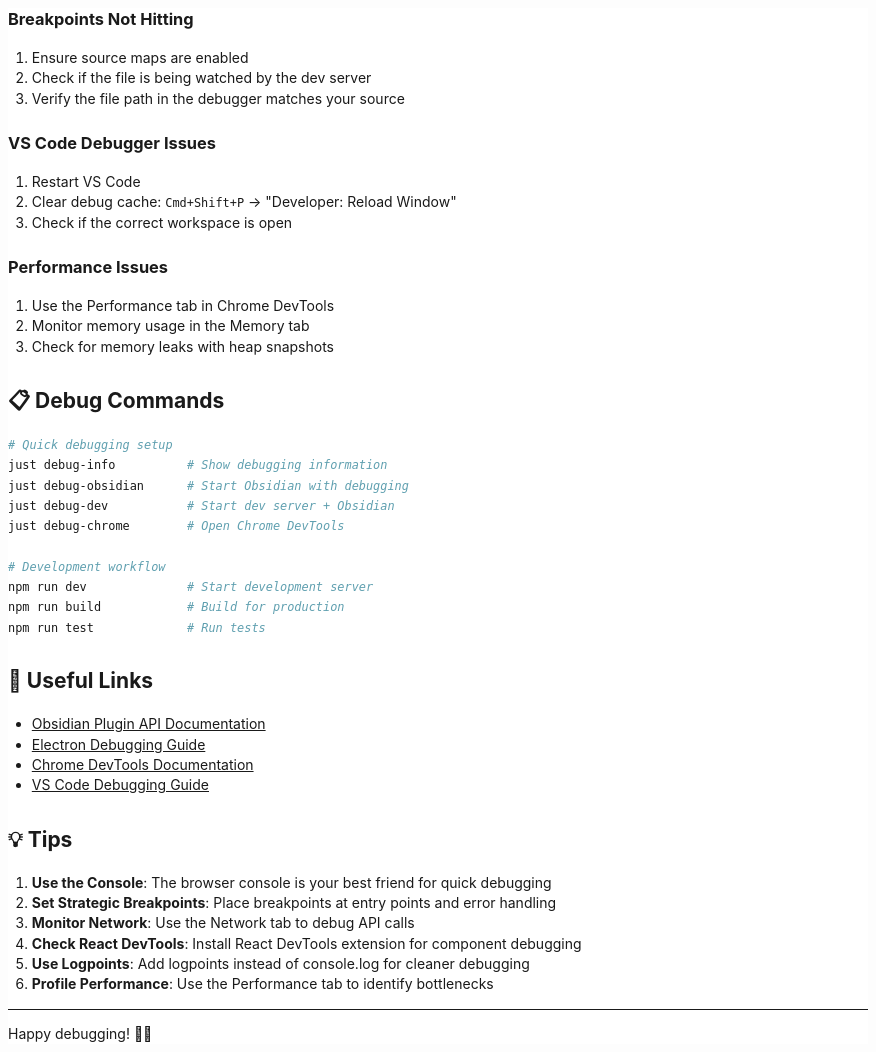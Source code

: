 ### Breakpoints Not Hitting

1. Ensure source maps are enabled
2. Check if the file is being watched by the dev server
3. Verify the file path in the debugger matches your source

### VS Code Debugger Issues

1. Restart VS Code
2. Clear debug cache: `Cmd+Shift+P` → "Developer: Reload Window"
3. Check if the correct workspace is open

### Performance Issues

1. Use the Performance tab in Chrome DevTools
2. Monitor memory usage in the Memory tab
3. Check for memory leaks with heap snapshots

## 📋 Debug Commands

```bash
# Quick debugging setup
just debug-info          # Show debugging information
just debug-obsidian      # Start Obsidian with debugging
just debug-dev           # Start dev server + Obsidian
just debug-chrome        # Open Chrome DevTools

# Development workflow
npm run dev              # Start development server
npm run build            # Build for production
npm run test             # Run tests
```

## 🔗 Useful Links

-   [Obsidian Plugin API Documentation](https://github.com/obsidianmd/obsidian-api)
-   [Electron Debugging Guide](https://www.electronjs.org/docs/latest/tutorial/debugging-main-process)
-   [Chrome DevTools Documentation](https://developers.google.com/web/tools/chrome-devtools)
-   [VS Code Debugging Guide](https://code.visualstudio.com/docs/editor/debugging)

## 💡 Tips

1. **Use the Console**: The browser console is your best friend for quick debugging
2. **Set Strategic Breakpoints**: Place breakpoints at entry points and error handling
3. **Monitor Network**: Use the Network tab to debug API calls
4. **Check React DevTools**: Install React DevTools extension for component debugging
5. **Use Logpoints**: Add logpoints instead of console.log for cleaner debugging
6. **Profile Performance**: Use the Performance tab to identify bottlenecks

---

Happy debugging! 🐛✨
